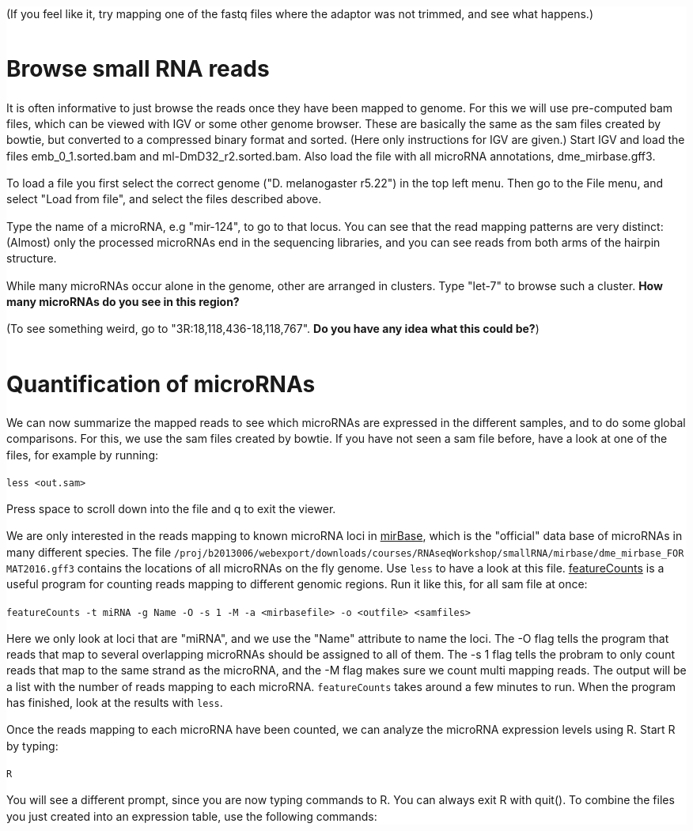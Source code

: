(If you feel like it, try mapping one of the fastq files where the adaptor was not trimmed, and see what happens.)

Browse small RNA reads 
======================

It is often informative to just browse the reads once they have been mapped to genome. For this we will use pre-computed bam files, which can be viewed with IGV or some other genome browser. These are basically the same as the sam files created by bowtie, but converted to a compressed binary format and sorted. (Here only instructions for IGV are given.) Start IGV and load the files emb_0_1.sorted.bam and ml-DmD32_r2.sorted.bam. Also load the file with all microRNA annotations, dme_mirbase.gff3.

To load a file you first select the correct genome ("D. melanogaster r5.22") in the top left menu. Then go to the File menu, and select "Load from file", and select the files described above.

Type the name of a microRNA, e.g "mir-124", to go to that locus. You can see that the read mapping patterns are very distinct: (Almost) only the processed microRNAs end in the sequencing libraries, and you can see reads from both arms of the hairpin structure. 

While many microRNAs occur alone in the genome, other are arranged in clusters. Type "let-7" to browse such a cluster. **How many microRNAs do you see in this region?**

(To see something weird, go to "3R:18,118,436-18,118,767". **Do you have any idea what this could be?**)


Quantification of microRNAs
===========================

We can now summarize the mapped reads to see which microRNAs are expressed in the different samples, and to do some global comparisons. For this, we use the sam files created by bowtie. If you have not seen a sam file before, have a look at one of the files, for example by running:

	less <out.sam>

Press space to scroll down into the file and q to exit the viewer. 

We are only interested in the reads mapping to known microRNA loci in [mirBase](http://www.mirbase.org), which is the "official" data base of microRNAs in many different species. The file ``/proj/b2013006/webexport/downloads/courses/RNAseqWorkshop/smallRNA/mirbase/dme_mirbase_FORMAT2016.gff3`` contains the locations of all microRNAs on the fly genome. Use ``less`` to have a look at this file. [featureCounts](http://bioinf.wehi.edu.au/featureCounts/) is a useful program for counting reads mapping to different genomic regions. Run it like this, for all sam file at once:

	featureCounts -t miRNA -g Name -O -s 1 -M -a <mirbasefile> -o <outfile> <samfiles> 

Here we only look at loci that are "miRNA", and we use the "Name" attribute to name the loci. The -O flag tells the program that reads that map to several overlapping microRNAs should be assigned to all of them. The -s 1 flag tells the probram to only count reads that map to the same strand as the microRNA, and the -M flag makes sure we count multi mapping reads. The output will be a list with the number of reads mapping to each microRNA. ``featureCounts`` takes around a few minutes to run. When the program has finished, look at the results with ``less``. 

Once the reads mapping to each microRNA have been counted, we can analyze the microRNA expression levels using R. Start R by typing:

	R

You will see a different prompt, since you are now typing commands to R. You can always exit R with quit(). To combine the files you just created into an expression table, use the following commands:
